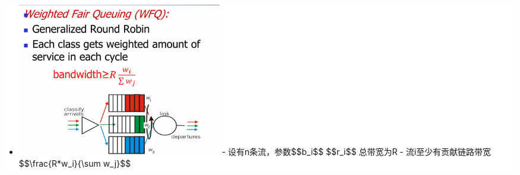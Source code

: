   - <img src="./images/image-20230519183510505.png" alt="image-20230519183510505" style="zoom:33%;" />
    - 设有n条流，参数$$b_i$$  $$r_i$$   总带宽为R
    - 流i至少有贡献链路带宽$$\frac{R*w_i}{\sum w_j}$$